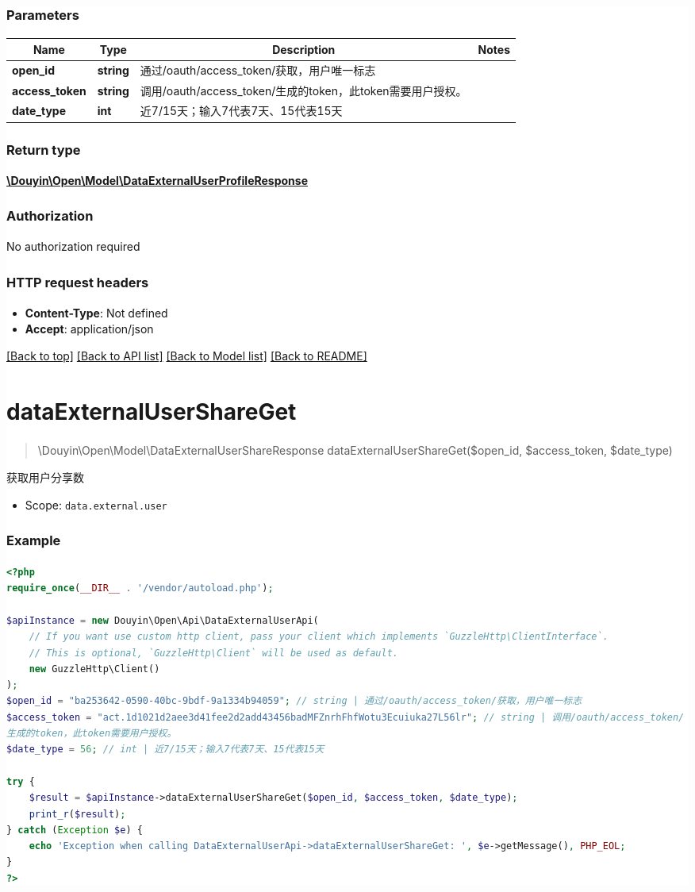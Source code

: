 ### Parameters

Name | Type | Description  | Notes
------------- | ------------- | ------------- | -------------
 **open_id** | **string**| 通过/oauth/access_token/获取，用户唯一标志 |
 **access_token** | **string**| 调用/oauth/access_token/生成的token，此token需要用户授权。 |
 **date_type** | **int**| 近7/15天；输入7代表7天、15代表15天 |

### Return type

[**\Douyin\Open\Model\DataExternalUserProfileResponse**](../Model/DataExternalUserProfileResponse.md)

### Authorization

No authorization required

### HTTP request headers

 - **Content-Type**: Not defined
 - **Accept**: application/json

[[Back to top]](#) [[Back to API list]](../../README.md#documentation-for-api-endpoints) [[Back to Model list]](../../README.md#documentation-for-models) [[Back to README]](../../README.md)

# **dataExternalUserShareGet**
> \Douyin\Open\Model\DataExternalUserShareResponse dataExternalUserShareGet($open_id, $access_token, $date_type)

获取用户分享数

* Scope: `data.external.user`

### Example
```php
<?php
require_once(__DIR__ . '/vendor/autoload.php');

$apiInstance = new Douyin\Open\Api\DataExternalUserApi(
    // If you want use custom http client, pass your client which implements `GuzzleHttp\ClientInterface`.
    // This is optional, `GuzzleHttp\Client` will be used as default.
    new GuzzleHttp\Client()
);
$open_id = "ba253642-0590-40bc-9bdf-9a1334b94059"; // string | 通过/oauth/access_token/获取，用户唯一标志
$access_token = "act.1d1021d2aee3d41fee2d2add43456badMFZnrhFhfWotu3Ecuiuka27L56lr"; // string | 调用/oauth/access_token/生成的token，此token需要用户授权。
$date_type = 56; // int | 近7/15天；输入7代表7天、15代表15天

try {
    $result = $apiInstance->dataExternalUserShareGet($open_id, $access_token, $date_type);
    print_r($result);
} catch (Exception $e) {
    echo 'Exception when calling DataExternalUserApi->dataExternalUserShareGet: ', $e->getMessage(), PHP_EOL;
}
?>
```
